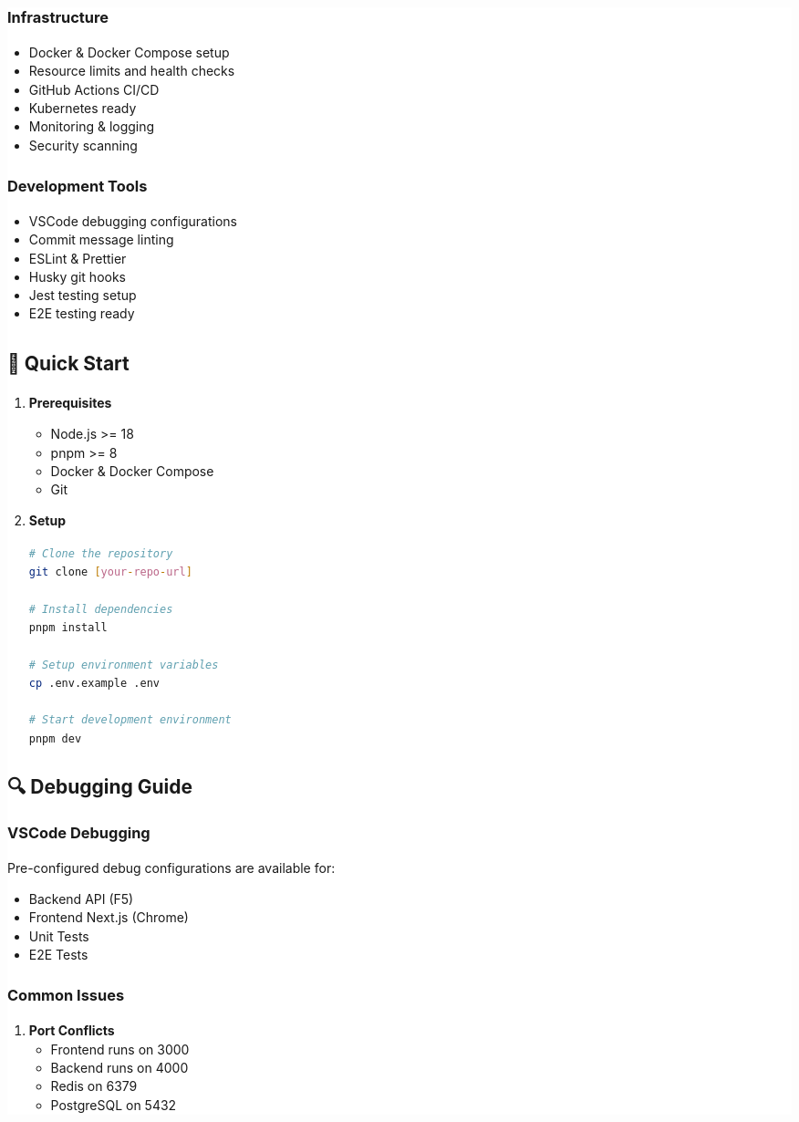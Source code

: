 ### Infrastructure
- Docker & Docker Compose setup
- Resource limits and health checks
- GitHub Actions CI/CD
- Kubernetes ready
- Monitoring & logging
- Security scanning

### Development Tools
- VSCode debugging configurations
- Commit message linting
- ESLint & Prettier
- Husky git hooks
- Jest testing setup
- E2E testing ready

## 🚀 Quick Start

1. **Prerequisites**
   - Node.js >= 18
   - pnpm >= 8
   - Docker & Docker Compose
   - Git

2. **Setup**
   ```bash
   # Clone the repository
   git clone [your-repo-url]
   
   # Install dependencies
   pnpm install
   
   # Setup environment variables
   cp .env.example .env
   
   # Start development environment
   pnpm dev
   ```

## 🔍 Debugging Guide

### VSCode Debugging
Pre-configured debug configurations are available for:
- Backend API (F5)
- Frontend Next.js (Chrome)
- Unit Tests
- E2E Tests

### Common Issues
1. **Port Conflicts**
   - Frontend runs on 3000
   - Backend runs on 4000
   - Redis on 6379
   - PostgreSQL on 5432
